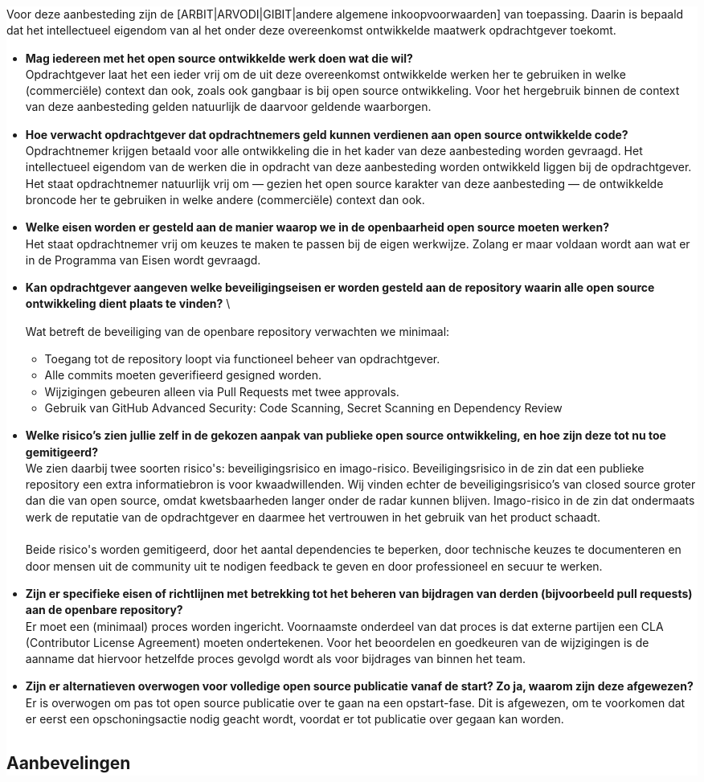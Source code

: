    Voor deze aanbesteding zijn de <span class="variabele">[ARBIT|ARVODI|GIBIT|andere algemene inkoopvoorwaarden]</span> van toepassing. Daarin is bepaald dat het intellectueel eigendom van al het onder deze overeenkomst ontwikkelde maatwerk opdrachtgever toekomt.
* **Mag iedereen met het open source ontwikkelde werk doen wat die wil?** \
   Opdrachtgever laat het een ieder vrij om de uit deze overeenkomst ontwikkelde werken her te gebruiken in welke (commerciële) context dan ook, zoals ook gangbaar is bij open source ontwikkeling. Voor het hergebruik binnen de context van deze aanbesteding gelden natuurlijk de daarvoor geldende waarborgen.
* **Hoe verwacht opdrachtgever dat opdrachtnemers geld kunnen verdienen aan open source ontwikkelde code?** \
   Opdrachtnemer krijgen betaald voor alle ontwikkeling die in het kader van deze aanbesteding worden gevraagd. Het intellectueel eigendom van de werken die in opdracht van deze aanbesteding worden ontwikkeld liggen bij de opdrachtgever. Het staat opdrachtnemer natuurlijk vrij om — gezien het open source karakter van deze aanbesteding — de ontwikkelde broncode her te gebruiken in welke andere (commerciële) context dan ook.
* **Welke eisen worden er gesteld aan de manier waarop we in de openbaarheid open source moeten werken?** \
   Het staat opdrachtnemer vrij om keuzes te maken te passen bij de eigen werkwijze. Zolang er maar voldaan wordt aan wat er in de Programma van Eisen wordt gevraagd.
* **Kan opdrachtgever aangeven welke beveiligingseisen er worden gesteld aan de repository waarin alle open source ontwikkeling dient plaats te vinden?** \

  Wat betreft de beveiliging van de openbare repository verwachten we minimaal:
    * Toegang tot de repository loopt via functioneel beheer van opdrachtgever.
    * Alle commits moeten geverifieerd gesigned worden.
    * Wijzigingen gebeuren alleen via Pull Requests met twee approvals.
    * Gebruik van GitHub Advanced Security: Code Scanning, Secret Scanning en Dependency Review
* **Welke risico’s zien jullie zelf in de gekozen aanpak van publieke open source ontwikkeling, en hoe zijn deze tot nu toe gemitigeerd?** \
   We zien daarbij twee soorten risico's: beveiligingsrisico en imago-risico. Beveiligingsrisico in de zin dat een publieke repository een extra informatiebron is voor kwaadwillenden. Wij vinden echter de beveiligingsrisico’s van closed source groter dan die van open source, omdat kwetsbaarheden langer onder de radar kunnen blijven. Imago-risico in de zin dat ondermaats werk de reputatie van de opdrachtgever en daarmee het vertrouwen in het gebruik van het product schaadt. \
   \
   Beide risico's worden gemitigeerd, door het aantal dependencies te beperken, door technische keuzes te documenteren en door mensen uit de community uit te nodigen feedback te geven en door professioneel en secuur te werken.
* **Zijn er specifieke eisen of richtlijnen met betrekking tot het beheren van bijdragen van derden (bijvoorbeeld pull requests) aan de openbare repository?** \
   Er moet een (minimaal) proces worden ingericht. Voornaamste onderdeel van dat proces is dat externe partijen een CLA (Contributor License Agreement) moeten ondertekenen. Voor het beoordelen en goedkeuren van de wijzigingen is de aanname dat hiervoor hetzelfde proces gevolgd wordt als voor bijdrages van binnen het team.
* **Zijn er alternatieven overwogen voor volledige open source publicatie vanaf de start? Zo ja, waarom zijn deze afgewezen?** \
   Er is overwogen om pas tot open source publicatie over te gaan na een opstart-fase. Dit is afgewezen, om te voorkomen dat er eerst een opschoningsactie nodig geacht wordt, voordat er tot publicatie over gegaan kan worden.

## Aanbevelingen
